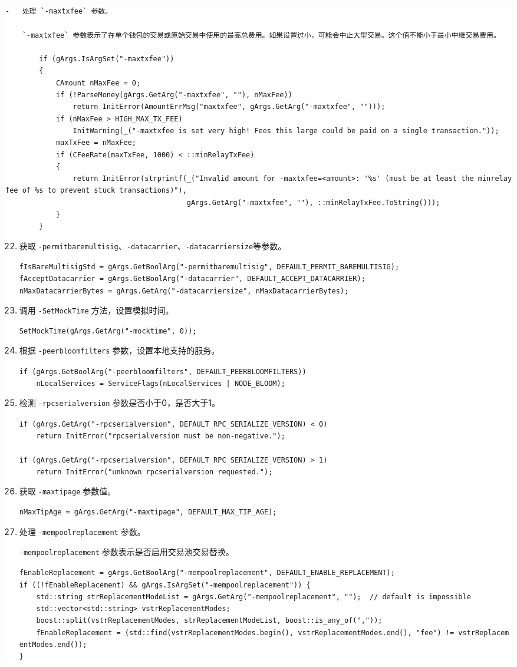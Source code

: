     -   处理 `-maxtxfee` 参数。

        `-maxtxfee` 参数表示了在单个钱包的交易或原始交易中使用的最高总费用。如果设置过小，可能会中止大型交易。这个值不能小于最小中继交易费用。

            if (gArgs.IsArgSet("-maxtxfee"))
            {
                CAmount nMaxFee = 0;
                if (!ParseMoney(gArgs.GetArg("-maxtxfee", ""), nMaxFee))
                    return InitError(AmountErrMsg("maxtxfee", gArgs.GetArg("-maxtxfee", "")));
                if (nMaxFee > HIGH_MAX_TX_FEE)
                    InitWarning(_("-maxtxfee is set very high! Fees this large could be paid on a single transaction."));
                maxTxFee = nMaxFee;
                if (CFeeRate(maxTxFee, 1000) < ::minRelayTxFee)
                {
                    return InitError(strprintf(_("Invalid amount for -maxtxfee=<amount>: '%s' (must be at least the minrelay fee of %s to prevent stuck transactions)"),
                                               gArgs.GetArg("-maxtxfee", ""), ::minRelayTxFee.ToString()));
                }
            }

22. 获取 `-permitbaremultisig`、`-datacarrier`、`-datacarriersize`等参数。

        fIsBareMultisigStd = gArgs.GetBoolArg("-permitbaremultisig", DEFAULT_PERMIT_BAREMULTISIG);
        fAcceptDatacarrier = gArgs.GetBoolArg("-datacarrier", DEFAULT_ACCEPT_DATACARRIER);
        nMaxDatacarrierBytes = gArgs.GetArg("-datacarriersize", nMaxDatacarrierBytes);

23. 调用 `-SetMockTime` 方法，设置模拟时间。

        SetMockTime(gArgs.GetArg("-mocktime", 0)); 

24. 根据 `-peerbloomfilters` 参数，设置本地支持的服务。

        if (gArgs.GetBoolArg("-peerbloomfilters", DEFAULT_PEERBLOOMFILTERS))
            nLocalServices = ServiceFlags(nLocalServices | NODE_BLOOM);

25. 检测 `-rpcserialversion` 参数是否小于0，是否大于1。

        if (gArgs.GetArg("-rpcserialversion", DEFAULT_RPC_SERIALIZE_VERSION) < 0)
            return InitError("rpcserialversion must be non-negative.");

        if (gArgs.GetArg("-rpcserialversion", DEFAULT_RPC_SERIALIZE_VERSION) > 1)
            return InitError("unknown rpcserialversion requested.");

26. 获取 `-maxtipage` 参数值。

        nMaxTipAge = gArgs.GetArg("-maxtipage", DEFAULT_MAX_TIP_AGE);

27. 处理 `-mempoolreplacement` 参数。

    `-mempoolreplacement` 参数表示是否启用交易池交易替换。

        fEnableReplacement = gArgs.GetBoolArg("-mempoolreplacement", DEFAULT_ENABLE_REPLACEMENT);
        if ((!fEnableReplacement) && gArgs.IsArgSet("-mempoolreplacement")) {
            std::string strReplacementModeList = gArgs.GetArg("-mempoolreplacement", "");  // default is impossible
            std::vector<std::string> vstrReplacementModes;
            boost::split(vstrReplacementModes, strReplacementModeList, boost::is_any_of(","));
            fEnableReplacement = (std::find(vstrReplacementModes.begin(), vstrReplacementModes.end(), "fee") != vstrReplacementModes.end());
        }
